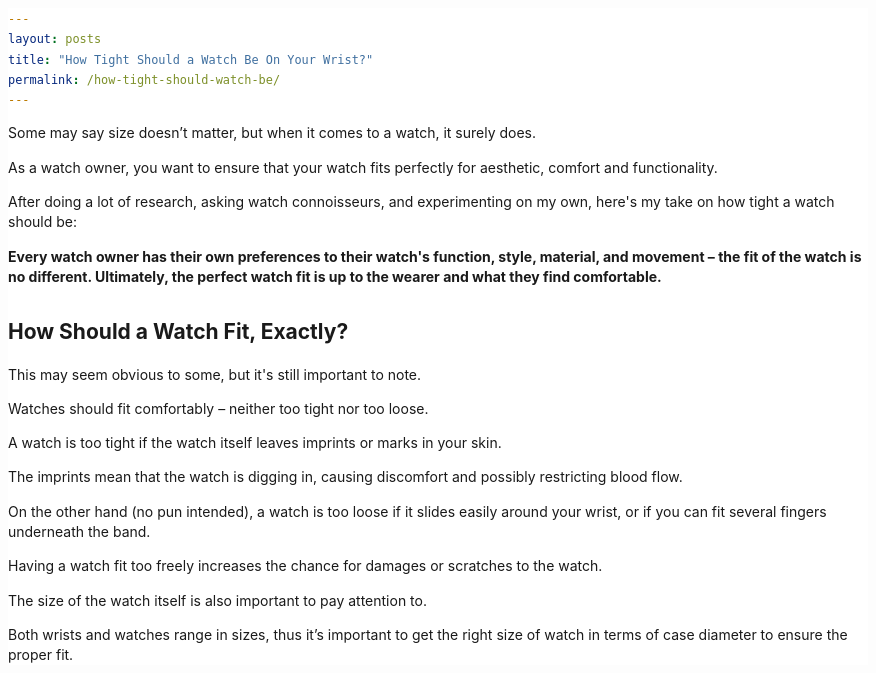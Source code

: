 ```yaml
---
layout: posts
title: "How Tight Should a Watch Be On Your Wrist?" 
permalink: /how-tight-should-watch-be/
---
```


Some may say size doesn’t matter, but when it comes to a watch, it surely does. 

As a watch owner, you want to ensure that your watch fits perfectly for aesthetic, comfort and functionality. 

After doing a lot of research, asking watch connoisseurs, and experimenting on my own, here's my take on how tight a watch should be: 

**Every watch owner has their own preferences to their watch's function, style, material, and movement – the fit of the watch is no different. Ultimately, the perfect watch fit is up to the wearer and what they find comfortable.** 

## How Should a Watch Fit, Exactly? 

This may seem obvious to some, but it's still important to note. 

Watches should fit comfortably –  neither too tight nor too loose.

<iframe width="560" height="315" src="https://www.youtube.com/embed/287-zrhx93U" frameborder="0" allow="accelerometer; autoplay; encrypted-media; gyroscope; picture-in-picture" allowfullscreen></iframe> 

A watch is too tight if the watch itself leaves imprints or marks in your skin. 

The imprints mean that the watch is digging in, causing discomfort and possibly restricting blood flow. 

On the other hand (no pun intended), a watch is too loose if it slides easily around your wrist, or if you can fit several fingers underneath the band. 

Having a watch fit too freely increases the chance for damages or scratches to the watch.

The size of the watch itself is also important to pay attention to. 

Both wrists and watches range in sizes, thus it’s important to get the right size of watch in terms of case diameter to ensure the proper fit. 
